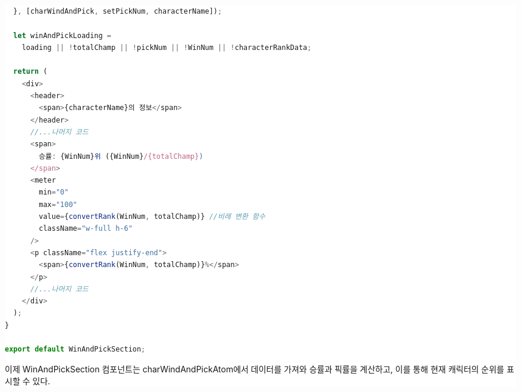 ```javascript
  }, [charWindAndPick, setPickNum, characterName]);

  let winAndPickLoading =
    loading || !totalChamp || !pickNum || !WinNum || !characterRankData;

  return (
    <div>
      <header>
        <span>{characterName}의 정보</span>
      </header>
      //...나머지 코드
      <span>
        승률: {WinNum}위 ({WinNum}/{totalChamp})
      </span>
      <meter
        min="0"
        max="100"
        value={convertRank(WinNum, totalChamp)} //비례 변환 함수
        className="w-full h-6"
      />
      <p className="flex justify-end">
        <span>{convertRank(WinNum, totalChamp)}%</span>
      </p>
      //...나머지 코드
    </div>
  );
}

export default WinAndPickSection;
```

이제 WinAndPickSection 컴포넌트는 charWindAndPickAtom에서 데이터를 가져와 승률과 픽률을 계산하고, 이를 통해 현재 캐릭터의 순위를 표시할 수 있다.
